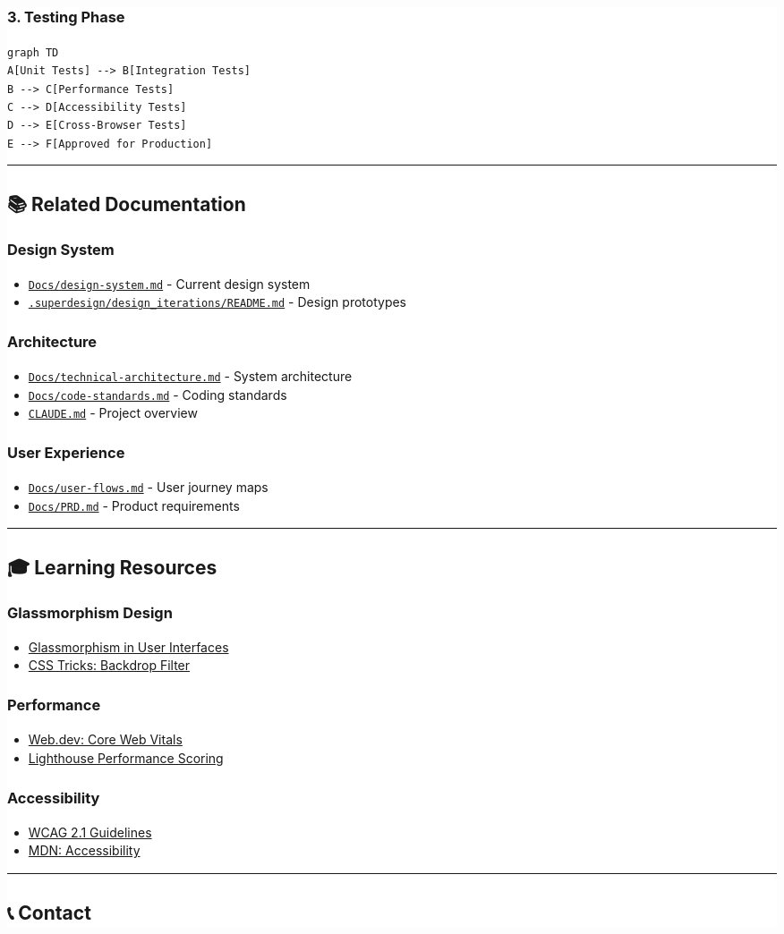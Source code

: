 ### 3. Testing Phase
```mermaid
graph TD
A[Unit Tests] --> B[Integration Tests]
B --> C[Performance Tests]
C --> D[Accessibility Tests]
D --> E[Cross-Browser Tests]
E --> F[Approved for Production]
```

---

## 📚 Related Documentation

### Design System
- [`Docs/design-system.md`](../design-system.md) - Current design system
- [`.superdesign/design_iterations/README.md`](../../.superdesign/design_iterations/README.md) - Design prototypes

### Architecture
- [`Docs/technical-architecture.md`](../technical-architecture.md) - System architecture
- [`Docs/code-standards.md`](../code-standards.md) - Coding standards
- [`CLAUDE.md`](../../CLAUDE.md) - Project overview

### User Experience
- [`Docs/user-flows.md`](../user-flows.md) - User journey maps
- [`Docs/PRD.md`](../PRD.md) - Product requirements

---

## 🎓 Learning Resources

### Glassmorphism Design
- [Glassmorphism in User Interfaces](https://uxdesign.cc/glassmorphism-in-user-interfaces-1f39bb1308c9)
- [CSS Tricks: Backdrop Filter](https://css-tricks.com/almanac/properties/b/backdrop-filter/)

### Performance
- [Web.dev: Core Web Vitals](https://web.dev/vitals/)
- [Lighthouse Performance Scoring](https://web.dev/performance-scoring/)

### Accessibility
- [WCAG 2.1 Guidelines](https://www.w3.org/WAI/WCAG21/quickref/)
- [MDN: Accessibility](https://developer.mozilla.org/en-US/docs/Web/Accessibility)

---

## 📞 Contact
